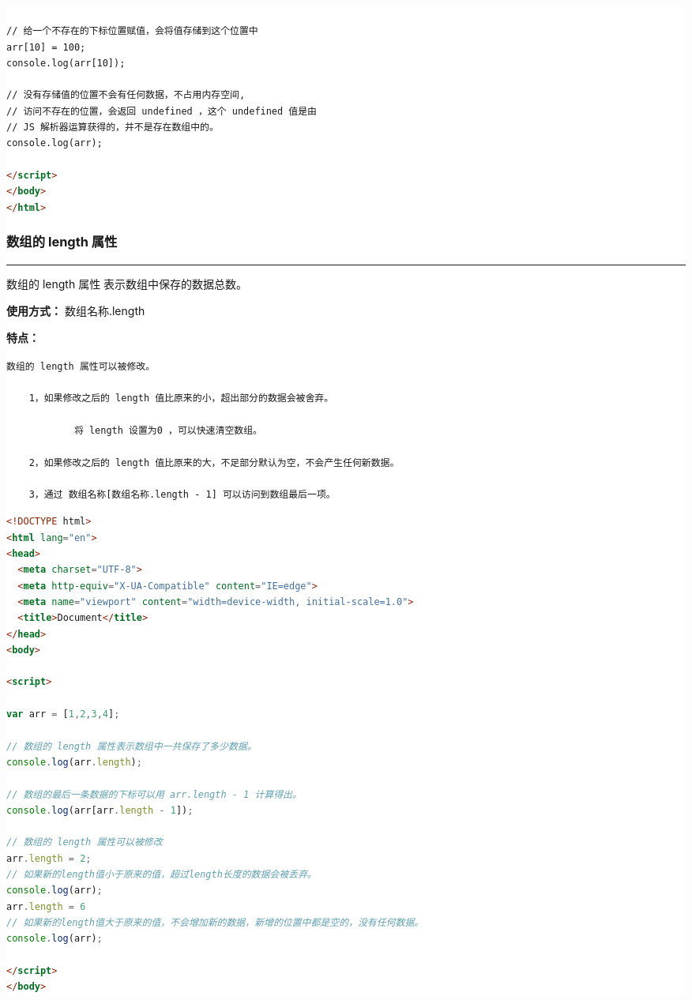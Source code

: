 ```html

// 给一个不存在的下标位置赋值，会将值存储到这个位置中
arr[10] = 100;
console.log(arr[10]);

// 没有存储值的位置不会有任何数据，不占用内存空间,
// 访问不存在的位置，会返回 undefined ，这个 undefined 值是由
// JS 解析器运算获得的，并不是存在数组中的。
console.log(arr);

</script>
</body>
</html>
```



### **数组的** **length** 属性

---

数组的 length 属性 表示数组中保存的数据总数。

**使用方式：**    数组名称.length

**特点：**

 	数组的 length 属性可以被修改。

 		1，如果修改之后的 length 值比原来的小，超出部分的数据会被舍弃。

 				将 length 设置为0 ，可以快速清空数组。

 		2，如果修改之后的 length 值比原来的大，不足部分默认为空，不会产生任何新数据。

 		3，通过 数组名称[数组名称.length - 1] 可以访问到数组最后一项。

```html
<!DOCTYPE html>
<html lang="en">
<head>
  <meta charset="UTF-8">
  <meta http-equiv="X-UA-Compatible" content="IE=edge">
  <meta name="viewport" content="width=device-width, initial-scale=1.0">
  <title>Document</title>
</head>
<body>
  
<script>

var arr = [1,2,3,4];

// 数组的 length 属性表示数组中一共保存了多少数据。
console.log(arr.length);

// 数组的最后一条数据的下标可以用 arr.length - 1 计算得出。
console.log(arr[arr.length - 1]);

// 数组的 length 属性可以被修改
arr.length = 2;
// 如果新的length值小于原来的值，超过length长度的数据会被丢弃。
console.log(arr);
arr.length = 6
// 如果新的length值大于原来的值，不会增加新的数据，新增的位置中都是空的，没有任何数据。
console.log(arr);

</script>
</body>
```